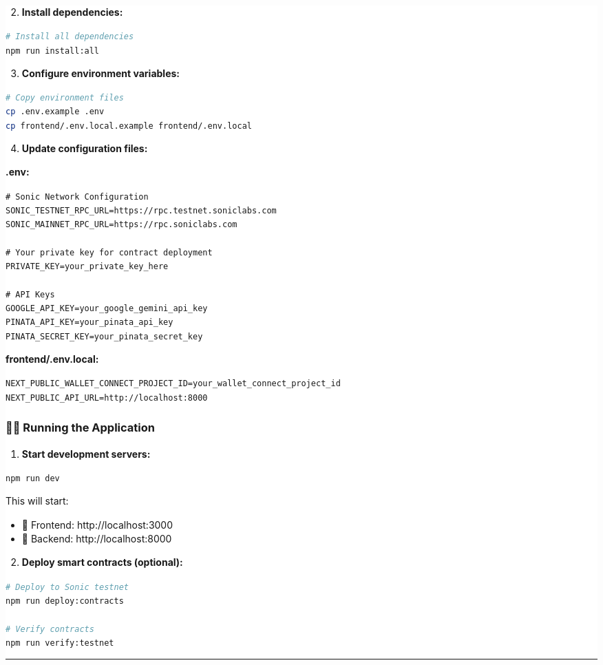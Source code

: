 2. **Install dependencies:**
```bash
# Install all dependencies
npm run install:all
```

3. **Configure environment variables:**
```bash
# Copy environment files
cp .env.example .env
cp frontend/.env.local.example frontend/.env.local
```

4. **Update configuration files:**

**.env:**
```env
# Sonic Network Configuration
SONIC_TESTNET_RPC_URL=https://rpc.testnet.soniclabs.com
SONIC_MAINNET_RPC_URL=https://rpc.soniclabs.com

# Your private key for contract deployment
PRIVATE_KEY=your_private_key_here

# API Keys
GOOGLE_API_KEY=your_google_gemini_api_key
PINATA_API_KEY=your_pinata_api_key
PINATA_SECRET_KEY=your_pinata_secret_key
```

**frontend/.env.local:**
```env
NEXT_PUBLIC_WALLET_CONNECT_PROJECT_ID=your_wallet_connect_project_id
NEXT_PUBLIC_API_URL=http://localhost:8000
```

### 🏃‍♂️ Running the Application

1. **Start development servers:**
```bash
npm run dev
```

This will start:
- 🎨 Frontend: http://localhost:3000
- 🔧 Backend: http://localhost:8000

2. **Deploy smart contracts (optional):**
```bash
# Deploy to Sonic testnet
npm run deploy:contracts

# Verify contracts
npm run verify:testnet
```

---
